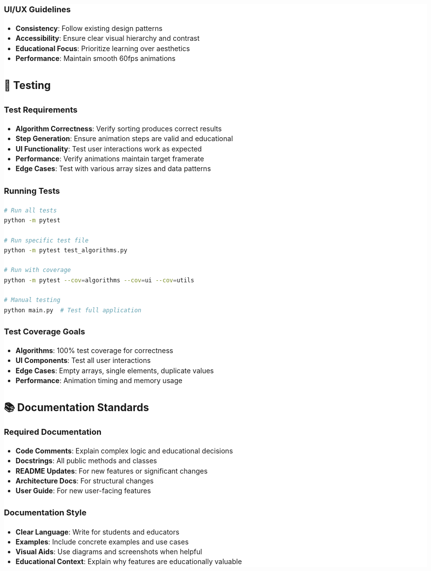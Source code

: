 ```python
```

### UI/UX Guidelines
- **Consistency**: Follow existing design patterns
- **Accessibility**: Ensure clear visual hierarchy and contrast
- **Educational Focus**: Prioritize learning over aesthetics
- **Performance**: Maintain smooth 60fps animations

## 🧪 Testing

### Test Requirements
- **Algorithm Correctness**: Verify sorting produces correct results
- **Step Generation**: Ensure animation steps are valid and educational
- **UI Functionality**: Test user interactions work as expected
- **Performance**: Verify animations maintain target framerate
- **Edge Cases**: Test with various array sizes and data patterns

### Running Tests
```bash
# Run all tests
python -m pytest

# Run specific test file
python -m pytest test_algorithms.py

# Run with coverage
python -m pytest --cov=algorithms --cov=ui --cov=utils

# Manual testing
python main.py  # Test full application
```

### Test Coverage Goals
- **Algorithms**: 100% test coverage for correctness
- **UI Components**: Test all user interactions
- **Edge Cases**: Empty arrays, single elements, duplicate values
- **Performance**: Animation timing and memory usage

## 📚 Documentation Standards

### Required Documentation
- **Code Comments**: Explain complex logic and educational decisions
- **Docstrings**: All public methods and classes
- **README Updates**: For new features or significant changes
- **Architecture Docs**: For structural changes
- **User Guide**: For new user-facing features

### Documentation Style
- **Clear Language**: Write for students and educators
- **Examples**: Include concrete examples and use cases
- **Visual Aids**: Use diagrams and screenshots when helpful
- **Educational Context**: Explain why features are educationally valuable
